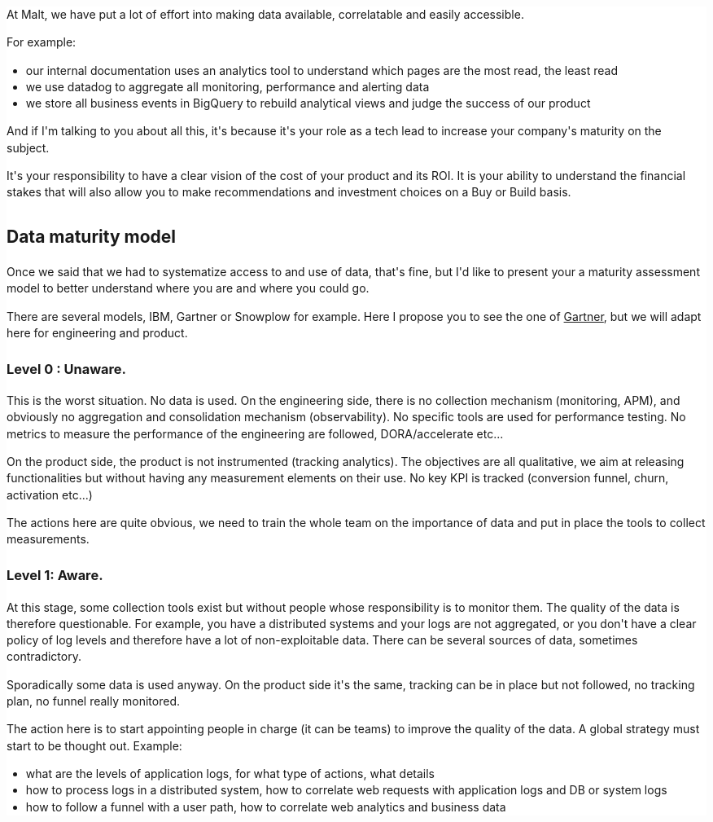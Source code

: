At Malt, we have put a lot of effort into making data available, correlatable and easily accessible.

For example:

* our internal documentation uses an analytics tool to understand which pages are the most read, the least read
* we use datadog to aggregate all monitoring, performance and alerting data
* we store all business events in BigQuery to rebuild analytical views and judge the success of our product


And if I'm talking to you about all this, it's because it's your role as a tech lead to increase your company's maturity on the subject.

It's your responsibility to have a clear vision of the cost of your product and its ROI. It is your ability to understand the financial stakes that will also allow you to make recommendations and investment choices on a Buy or Build basis.

## Data maturity model

Once we said that we had to systematize access to and use of data, that's fine, but I'd like to present your a maturity assessment model to better understand where you are and where you could go.

There are several models, IBM, Gartner or Snowplow for example. Here I propose you to see the one of [Gartner](https://www.ovaledge.com/blog/data-governance-maturity-model), but we will adapt here for engineering and product.

### Level 0 : Unaware.

This is the worst situation. No data is used. On the engineering side, there is no collection mechanism (monitoring, APM), and obviously no aggregation and consolidation mechanism (observability). No specific tools are used for performance testing. No metrics to measure the performance of the engineering are followed, DORA/accelerate etc...

On the product side, the product is not instrumented (tracking analytics). The objectives are all qualitative, we aim at releasing functionalities but without having any measurement elements on their use. No key KPI is tracked (conversion funnel, churn, activation etc...)

The actions here are quite obvious, we need to train the whole team on the importance of data and put in place the tools to collect measurements.

### Level 1: Aware.

At this stage, some collection tools exist but without people whose responsibility is to monitor them. The quality of the data is therefore questionable.
For example, you have a distributed systems and your logs are not aggregated, or you don't have a clear policy of log levels and therefore have a lot of non-exploitable data.
There can be several sources of data, sometimes contradictory.

Sporadically some data is used anyway.
On the product side it's the same, tracking can be in place but not followed, no tracking plan, no funnel really monitored.

The action here is to start appointing people in charge (it can be teams) to improve the quality of the data. A global strategy must start to be thought out.
Example:
* what are the levels of application logs, for what type of actions, what details
* how to process logs in a distributed system, how to correlate web requests with application logs and DB or system logs
* how to follow a funnel with a user path, how to correlate web analytics and business data
